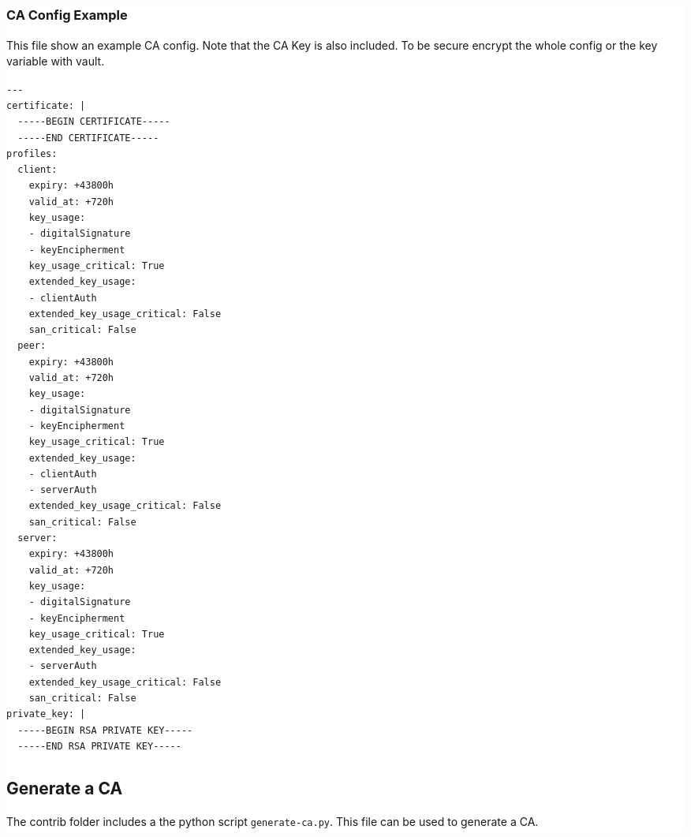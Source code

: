 ### CA Config Example

This file show an example CA config. Note that the CA Key is also included. To be secure encrypt the whole config or the key variable with vault.

    ---
    certificate: |
      -----BEGIN CERTIFICATE-----
      -----END CERTIFICATE-----
    profiles:
      client:
        expiry: +43800h
        valid_at: +720h
        key_usage:
        - digitalSignature
        - keyEncipherment
        key_usage_critical: True
        extended_key_usage:
        - clientAuth
        extended_key_usage_critical: False
        san_critical: False
      peer:
        expiry: +43800h
        valid_at: +720h
        key_usage:
        - digitalSignature
        - keyEncipherment
        key_usage_critical: True
        extended_key_usage:
        - clientAuth
        - serverAuth
        extended_key_usage_critical: False
        san_critical: False
      server:
        expiry: +43800h
        valid_at: +720h
        key_usage:
        - digitalSignature
        - keyEncipherment
        key_usage_critical: True
        extended_key_usage:
        - serverAuth
        extended_key_usage_critical: False
        san_critical: False
    private_key: |
      -----BEGIN RSA PRIVATE KEY-----
      -----END RSA PRIVATE KEY-----

## Generate a CA

The contrib folder includes a the python script ``generate-ca.py``. This file can be used to generate a CA.
